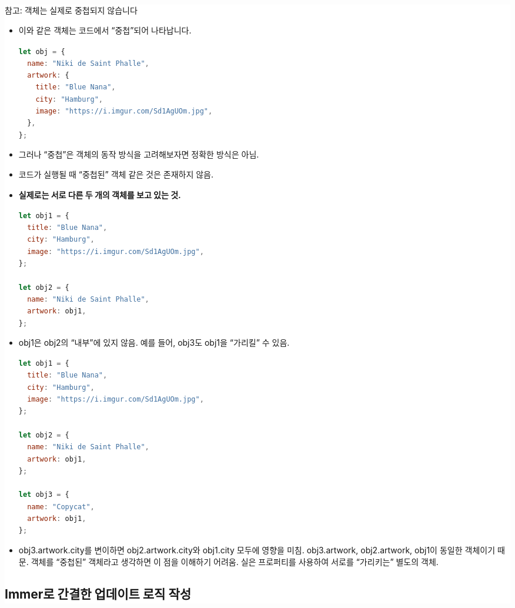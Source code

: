 참고: 객체는 실제로 중첩되지 않습니다

- 이와 같은 객체는 코드에서 “중첩”되어 나타납니다.

  ```javascript
  let obj = {
    name: "Niki de Saint Phalle",
    artwork: {
      title: "Blue Nana",
      city: "Hamburg",
      image: "https://i.imgur.com/Sd1AgUOm.jpg",
    },
  };
  ```

- 그러나 “중첩”은 객체의 동작 방식을 고려해보자면 정확한 방식은 아님.
- 코드가 실행될 때 “중첩된” 객체 같은 것은 존재하지 않음.
- **실제로는 서로 다른 두 개의 객체를 보고 있는 것.**

  ```javascript
  let obj1 = {
    title: "Blue Nana",
    city: "Hamburg",
    image: "https://i.imgur.com/Sd1AgUOm.jpg",
  };

  let obj2 = {
    name: "Niki de Saint Phalle",
    artwork: obj1,
  };
  ```

- obj1은 obj2의 “내부”에 있지 않음. 예를 들어, obj3도 obj1을 “가리킬” 수 있음.

  ```javascript
  let obj1 = {
    title: "Blue Nana",
    city: "Hamburg",
    image: "https://i.imgur.com/Sd1AgUOm.jpg",
  };

  let obj2 = {
    name: "Niki de Saint Phalle",
    artwork: obj1,
  };

  let obj3 = {
    name: "Copycat",
    artwork: obj1,
  };
  ```

- obj3.artwork.city를 변이하면 obj2.artwork.city와 obj1.city 모두에 영향을 미침. obj3.artwork, obj2.artwork, obj1이 동일한 객체이기 때문. 객체를 “중첩된” 객체라고 생각하면 이 점을 이해하기 어려움. 실은 프로퍼티를 사용하여 서로를 “가리키는” 별도의 객체.

## Immer로 간결한 업데이트 로직 작성
